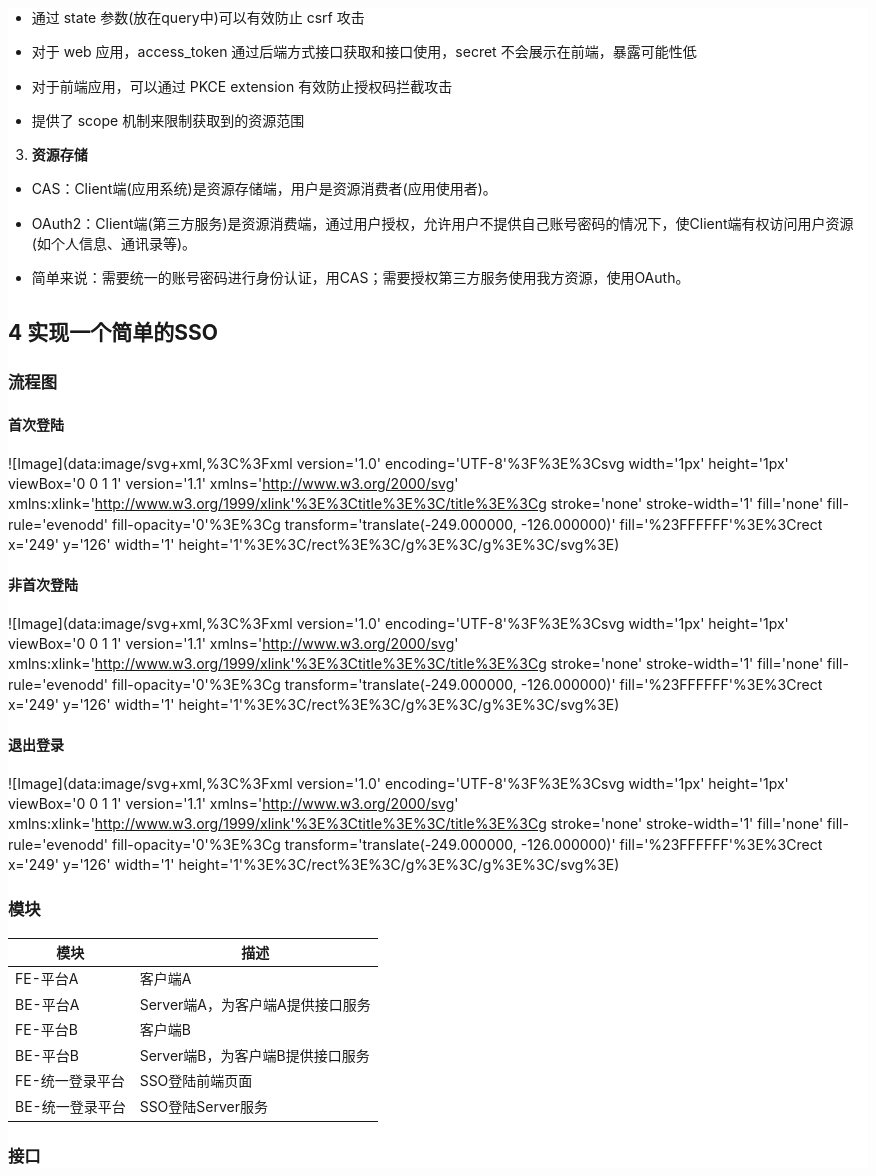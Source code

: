 -   通过 state 参数(放在query中)可以有效防止 csrf 攻击
    

-   对于 web 应用，access\_token 通过后端方式接口获取和接口使用，secret 不会展示在前端，暴露可能性低
    

-   对于前端应用，可以通过 PKCE extension 有效防止授权码拦截攻击
    

-   提供了 scope 机制来限制获取到的资源范围
    

3.  **资源存储**
    

-   CAS：Client端(应用系统)是资源存储端，用户是资源消费者(应用使用者)。
    

-   OAuth2：Client端(第三方服务)是资源消费端，通过用户授权，允许用户不提供自己账号密码的情况下，使Client端有权访问用户资源(如个人信息、通讯录等)。
    

-   简单来说：需要统一的账号密码进行身份认证，用CAS；需要授权第三方服务使用我方资源，使用OAuth。
    

## 4 实现一个简单的SSO

### 流程图

#### 首次登陆

![Image](data:image/svg+xml,%3C%3Fxml version='1.0' encoding='UTF-8'%3F%3E%3Csvg width='1px' height='1px' viewBox='0 0 1 1' version='1.1' xmlns='http://www.w3.org/2000/svg' xmlns:xlink='http://www.w3.org/1999/xlink'%3E%3Ctitle%3E%3C/title%3E%3Cg stroke='none' stroke-width='1' fill='none' fill-rule='evenodd' fill-opacity='0'%3E%3Cg transform='translate(-249.000000, -126.000000)' fill='%23FFFFFF'%3E%3Crect x='249' y='126' width='1' height='1'%3E%3C/rect%3E%3C/g%3E%3C/g%3E%3C/svg%3E)

#### 非首次登陆  

![Image](data:image/svg+xml,%3C%3Fxml version='1.0' encoding='UTF-8'%3F%3E%3Csvg width='1px' height='1px' viewBox='0 0 1 1' version='1.1' xmlns='http://www.w3.org/2000/svg' xmlns:xlink='http://www.w3.org/1999/xlink'%3E%3Ctitle%3E%3C/title%3E%3Cg stroke='none' stroke-width='1' fill='none' fill-rule='evenodd' fill-opacity='0'%3E%3Cg transform='translate(-249.000000, -126.000000)' fill='%23FFFFFF'%3E%3Crect x='249' y='126' width='1' height='1'%3E%3C/rect%3E%3C/g%3E%3C/g%3E%3C/svg%3E)

#### 退出登录  

![Image](data:image/svg+xml,%3C%3Fxml version='1.0' encoding='UTF-8'%3F%3E%3Csvg width='1px' height='1px' viewBox='0 0 1 1' version='1.1' xmlns='http://www.w3.org/2000/svg' xmlns:xlink='http://www.w3.org/1999/xlink'%3E%3Ctitle%3E%3C/title%3E%3Cg stroke='none' stroke-width='1' fill='none' fill-rule='evenodd' fill-opacity='0'%3E%3Cg transform='translate(-249.000000, -126.000000)' fill='%23FFFFFF'%3E%3Crect x='249' y='126' width='1' height='1'%3E%3C/rect%3E%3C/g%3E%3C/g%3E%3C/svg%3E)

### 模块  

| 模块 | 描述 |
| --- | --- |
| FE-平台A | 客户端A |
| BE-平台A | Server端A，为客户端A提供接口服务 |
| FE-平台B | 客户端B |
| BE-平台B | Server端B，为客户端B提供接口服务 |
| FE-统一登录平台 | SSO登陆前端页面 |
| BE-统一登录平台 | SSO登陆Server服务 |

### 接口
